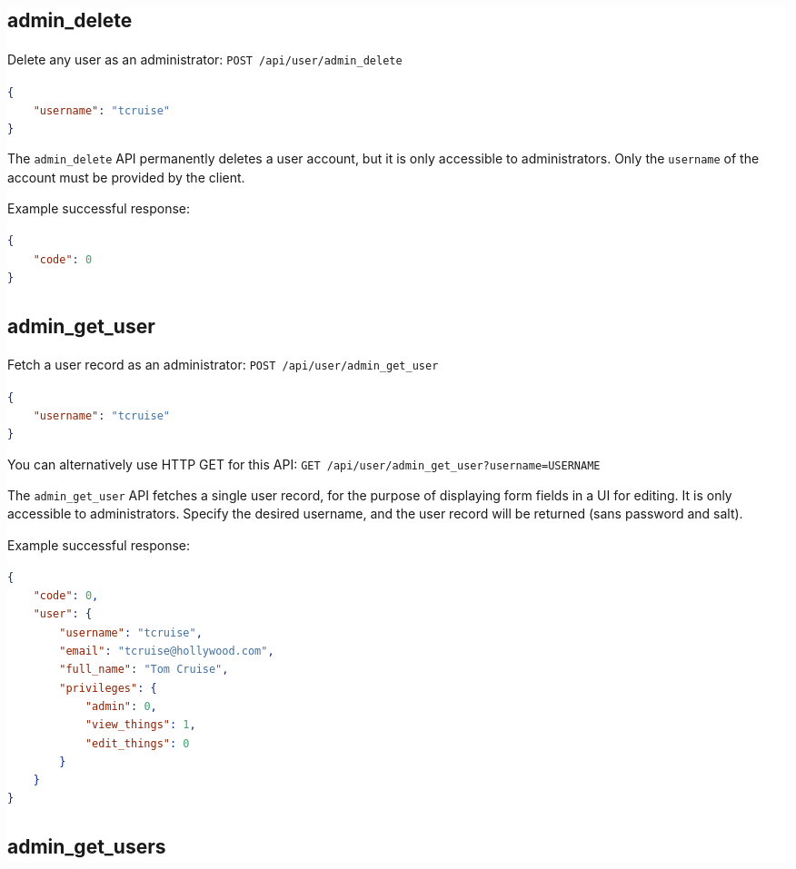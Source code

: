 ## admin_delete

Delete any user as an administrator: `POST /api/user/admin_delete`

```json
{
	"username": "tcruise"
}
```

The `admin_delete` API permanently deletes a user account, but it is only accessible to administrators.  Only the `username` of the account must be provided by the client.

Example successful response:

```json
{
	"code": 0
}
```

## admin_get_user

Fetch a user record as an administrator: `POST /api/user/admin_get_user`

```json
{
	"username": "tcruise"
}
```

You can alternatively use HTTP GET for this API: `GET /api/user/admin_get_user?username=USERNAME`

The `admin_get_user` API fetches a single user record, for the purpose of displaying form fields in a UI for editing.  It is only accessible to administrators.  Specify the desired username, and the user record will be returned (sans password and salt).

Example successful response:

```json
{
	"code": 0,
	"user": {
		"username": "tcruise",
		"email": "tcruise@hollywood.com",
		"full_name": "Tom Cruise",
		"privileges": {
			"admin": 0,
			"view_things": 1,
			"edit_things": 0
		}
	}
}
```

## admin_get_users
